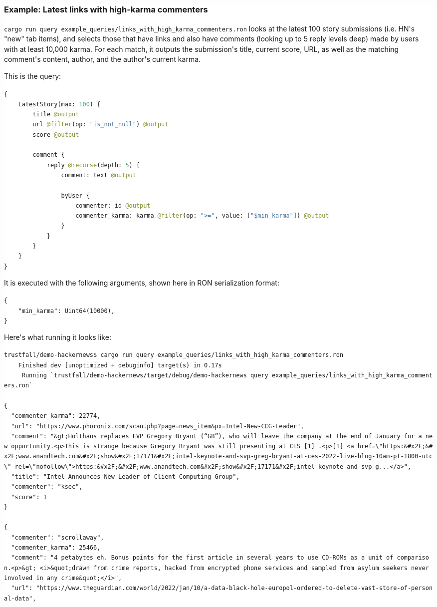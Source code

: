 ### Example: Latest links with high-karma commenters

`cargo run query example_queries/links_with_high_karma_commenters.ron` looks at the latest
100 story submissions (i.e. HN's "new" tab items), and selects those that have links
and also have comments (looking up to 5 reply levels deep) made by users with at least 10,000 karma.
For each match, it outputs the submission's title, current score, URL, as well as
the matching comment's content, author, and the author's current karma.

This is the query:
```graphql
{
    LatestStory(max: 100) {
        title @output
        url @filter(op: "is_not_null") @output
        score @output

        comment {
            reply @recurse(depth: 5) {
                comment: text @output

                byUser {
                    commenter: id @output
                    commenter_karma: karma @filter(op: ">=", value: ["$min_karma"]) @output
                }
            }
        }
    }
}
```
It is executed with the following arguments, shown here in RON serialization format:
```
{
    "min_karma": Uint64(10000),
}
```

Here's what running it looks like:
```
trustfall/demo-hackernews$ cargo run query example_queries/links_with_high_karma_commenters.ron
    Finished dev [unoptimized + debuginfo] target(s) in 0.17s
     Running `trustfall/demo-hackernews/target/debug/demo-hackernews query example_queries/links_with_high_karma_commenters.ron`

{
  "commenter_karma": 22774,
  "url": "https://www.phoronix.com/scan.php?page=news_item&px=Intel-New-CCG-Leader",
  "comment": "&gt;Holthaus replaces EVP Gregory Bryant (“GB”), who will leave the company at the end of January for a new opportunity.<p>This is strange because Gregory Bryant was still presenting at CES [1] .<p>[1] <a href=\"https:&#x2F;&#x2F;www.anandtech.com&#x2F;show&#x2F;17171&#x2F;intel-keynote-and-svp-greg-bryant-at-ces-2022-live-blog-10am-pt-1800-utc\" rel=\"nofollow\">https:&#x2F;&#x2F;www.anandtech.com&#x2F;show&#x2F;17171&#x2F;intel-keynote-and-svp-g...</a>",
  "title": "Intel Announces New Leader of Client Computing Group",
  "commenter": "ksec",
  "score": 1
}

{
  "commenter": "scrollaway",
  "commenter_karma": 25466,
  "comment": "4 petabytes eh. Bonus points for the first article in several years to use CD-ROMs as a unit of comparison.<p>&gt; <i>&quot;drawn from crime reports, hacked from encrypted phone services and sampled from asylum seekers never involved in any crime&quot;</i>",
  "url": "https://www.theguardian.com/world/2022/jan/10/a-data-black-hole-europol-ordered-to-delete-vast-store-of-personal-data",
```